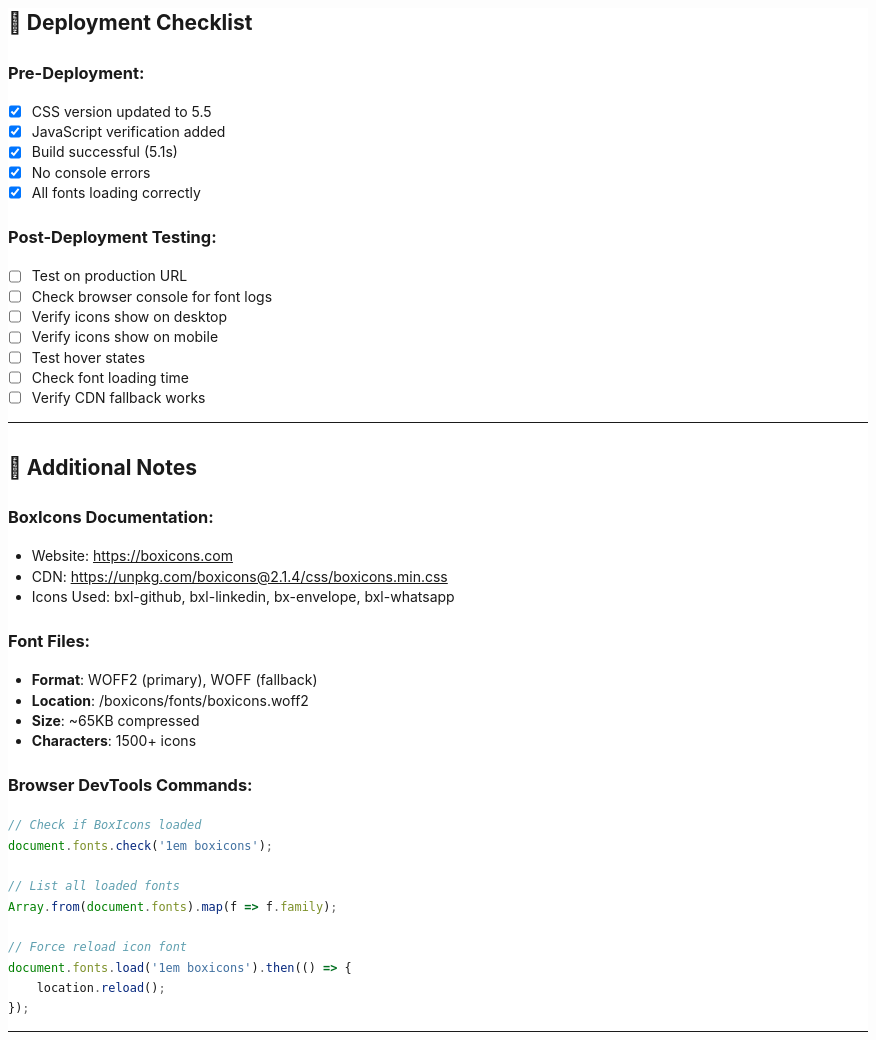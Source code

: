 ## 🚀 Deployment Checklist

### Pre-Deployment:
- [x] CSS version updated to 5.5
- [x] JavaScript verification added
- [x] Build successful (5.1s)
- [x] No console errors
- [x] All fonts loading correctly

### Post-Deployment Testing:
- [ ] Test on production URL
- [ ] Check browser console for font logs
- [ ] Verify icons show on desktop
- [ ] Verify icons show on mobile
- [ ] Test hover states
- [ ] Check font loading time
- [ ] Verify CDN fallback works

---

## 📝 Additional Notes

### BoxIcons Documentation:
- Website: https://boxicons.com
- CDN: https://unpkg.com/boxicons@2.1.4/css/boxicons.min.css
- Icons Used: bxl-github, bxl-linkedin, bx-envelope, bxl-whatsapp

### Font Files:
- **Format**: WOFF2 (primary), WOFF (fallback)
- **Location**: /boxicons/fonts/boxicons.woff2
- **Size**: ~65KB compressed
- **Characters**: 1500+ icons

### Browser DevTools Commands:
```javascript
// Check if BoxIcons loaded
document.fonts.check('1em boxicons');

// List all loaded fonts
Array.from(document.fonts).map(f => f.family);

// Force reload icon font
document.fonts.load('1em boxicons').then(() => {
    location.reload();
});
```

---

